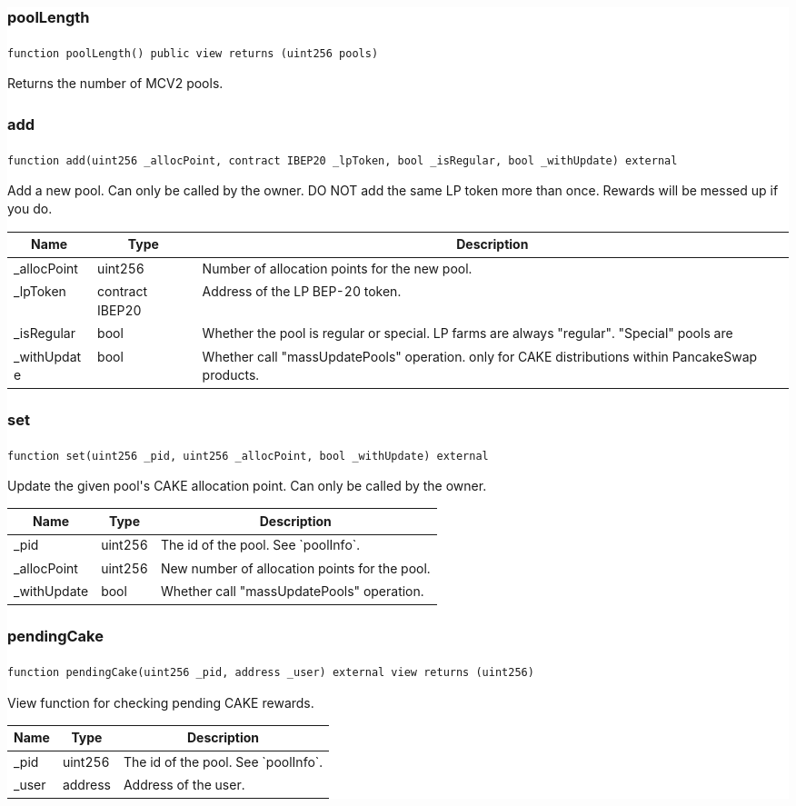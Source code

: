 ### poolLength

```solidity
function poolLength() public view returns (uint256 pools)
```

Returns the number of MCV2 pools.

### add

```solidity
function add(uint256 _allocPoint, contract IBEP20 _lpToken, bool _isRegular, bool _withUpdate) external
```

Add a new pool. Can only be called by the owner.
DO NOT add the same LP token more than once. Rewards will be messed up if you do.

| Name | Type | Description |
| ---- | ---- | ----------- |
| _allocPoint | uint256 | Number of allocation points for the new pool. |
| _lpToken | contract IBEP20 | Address of the LP BEP-20 token. |
| _isRegular | bool | Whether the pool is regular or special. LP farms are always &quot;regular&quot;. &quot;Special&quot; pools are |
| _withUpdate | bool | Whether call &quot;massUpdatePools&quot; operation. only for CAKE distributions within PancakeSwap products. |

### set

```solidity
function set(uint256 _pid, uint256 _allocPoint, bool _withUpdate) external
```

Update the given pool&#x27;s CAKE allocation point. Can only be called by the owner.

| Name | Type | Description |
| ---- | ---- | ----------- |
| _pid | uint256 | The id of the pool. See &#x60;poolInfo&#x60;. |
| _allocPoint | uint256 | New number of allocation points for the pool. |
| _withUpdate | bool | Whether call &quot;massUpdatePools&quot; operation. |

### pendingCake

```solidity
function pendingCake(uint256 _pid, address _user) external view returns (uint256)
```

View function for checking pending CAKE rewards.

| Name | Type | Description |
| ---- | ---- | ----------- |
| _pid | uint256 | The id of the pool. See &#x60;poolInfo&#x60;. |
| _user | address | Address of the user. |
